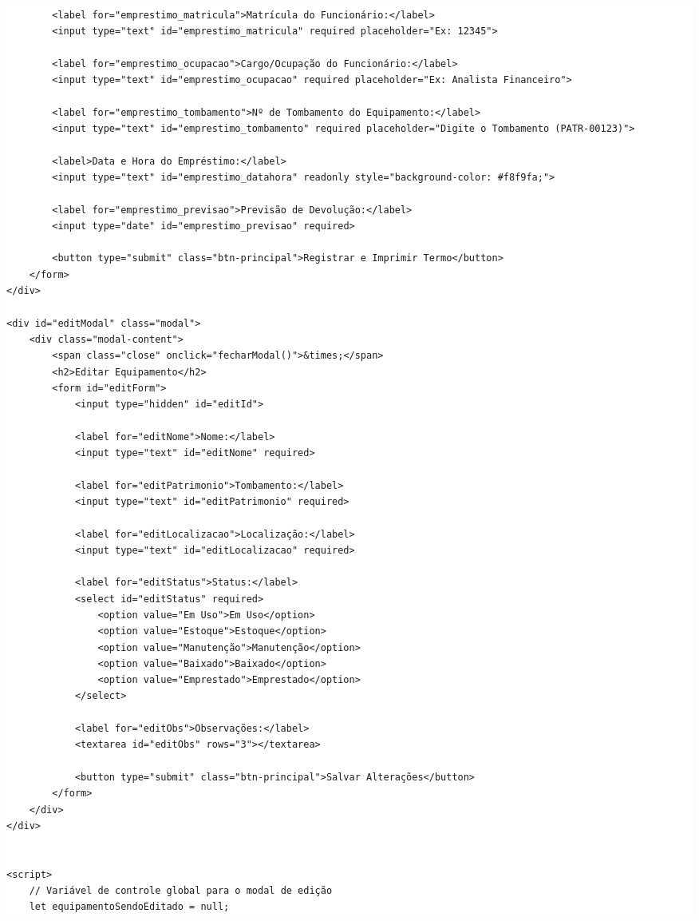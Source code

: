             <label for="emprestimo_matricula">Matrícula do Funcionário:</label>
            <input type="text" id="emprestimo_matricula" required placeholder="Ex: 12345">
            
            <label for="emprestimo_ocupacao">Cargo/Ocupação do Funcionário:</label>
            <input type="text" id="emprestimo_ocupacao" required placeholder="Ex: Analista Financeiro">

            <label for="emprestimo_tombamento">Nº de Tombamento do Equipamento:</label>
            <input type="text" id="emprestimo_tombamento" required placeholder="Digite o Tombamento (PATR-00123)">

            <label>Data e Hora do Empréstimo:</label>
            <input type="text" id="emprestimo_datahora" readonly style="background-color: #f8f9fa;">

            <label for="emprestimo_previsao">Previsão de Devolução:</label>
            <input type="date" id="emprestimo_previsao" required>

            <button type="submit" class="btn-principal">Registrar e Imprimir Termo</button>
        </form>
    </div>
    
    <div id="editModal" class="modal">
        <div class="modal-content">
            <span class="close" onclick="fecharModal()">&times;</span>
            <h2>Editar Equipamento</h2>
            <form id="editForm">
                <input type="hidden" id="editId">
                
                <label for="editNome">Nome:</label>
                <input type="text" id="editNome" required>
                
                <label for="editPatrimonio">Tombamento:</label>
                <input type="text" id="editPatrimonio" required>
                
                <label for="editLocalizacao">Localização:</label>
                <input type="text" id="editLocalizacao" required>
                
                <label for="editStatus">Status:</label>
                <select id="editStatus" required>
                    <option value="Em Uso">Em Uso</option>
                    <option value="Estoque">Estoque</option>
                    <option value="Manutenção">Manutenção</option>
                    <option value="Baixado">Baixado</option>
                    <option value="Emprestado">Emprestado</option>
                </select>

                <label for="editObs">Observações:</label>
                <textarea id="editObs" rows="3"></textarea>

                <button type="submit" class="btn-principal">Salvar Alterações</button>
            </form>
        </div>
    </div>


    <script>
        // Variável de controle global para o modal de edição
        let equipamentoSendoEditado = null; 
        